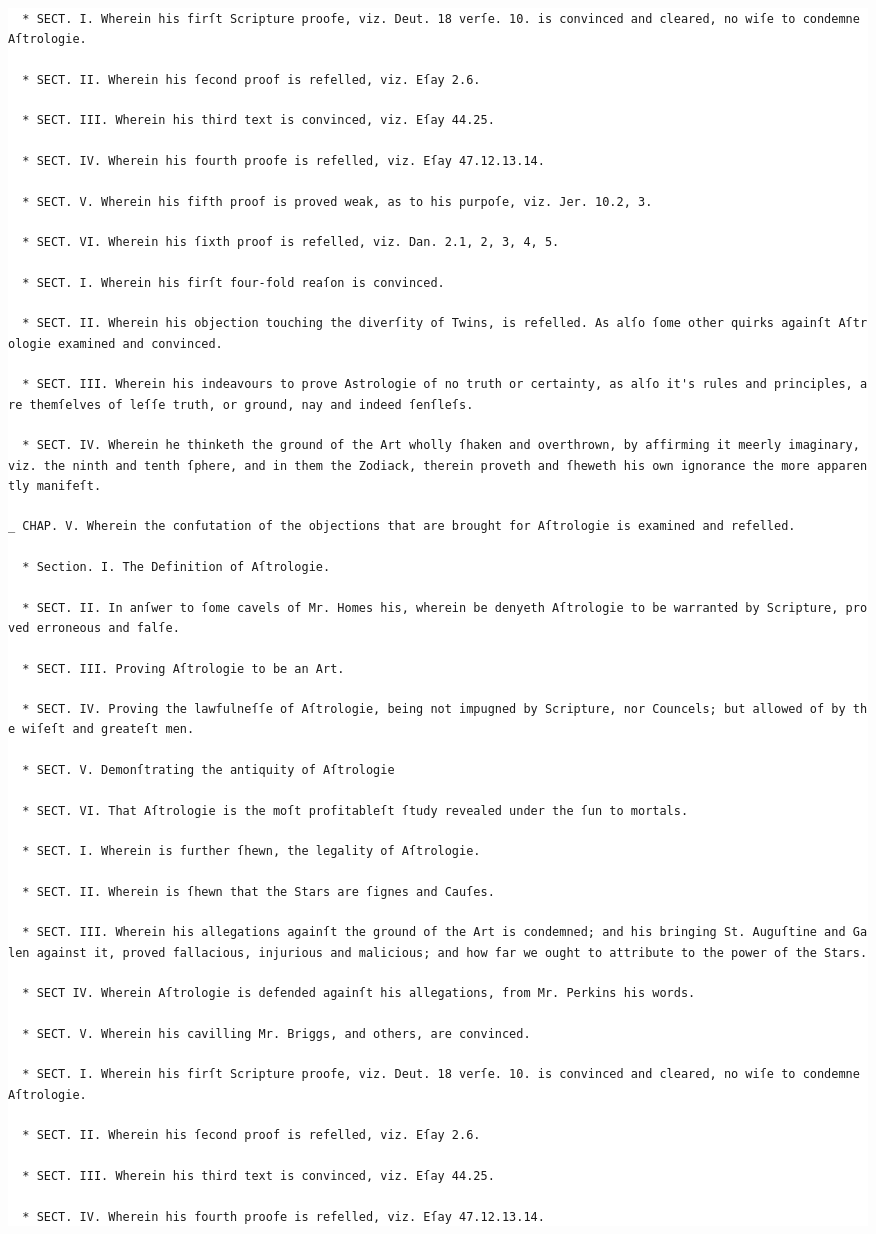       * SECT. I. Wherein his firſt Scripture proofe, viz. Deut. 18 verſe. 10. is convinced and cleared, no wiſe to condemne Aſtrologie.

      * SECT. II. Wherein his ſecond proof is refelled, viz. Eſay 2.6.

      * SECT. III. Wherein his third text is convinced, viz. Eſay 44.25.

      * SECT. IV. Wherein his fourth proofe is refelled, viz. Eſay 47.12.13.14.

      * SECT. V. Wherein his fifth proof is proved weak, as to his purpoſe, viz. Jer. 10.2, 3.

      * SECT. VI. Wherein his ſixth proof is refelled, viz. Dan. 2.1, 2, 3, 4, 5.

      * SECT. I. Wherein his firſt four-fold reaſon is convinced.

      * SECT. II. Wherein his objection touching the diverſity of Twins, is refelled. As alſo ſome other quirks againſt Aſtrologie examined and convinced.

      * SECT. III. Wherein his indeavours to prove Astrologie of no truth or certainty, as alſo it's rules and principles, are themſelves of leſſe truth, or ground, nay and indeed ſenſleſs.

      * SECT. IV. Wherein he thinketh the ground of the Art wholly ſhaken and overthrown, by affirming it meerly imaginary, viz. the ninth and tenth ſphere, and in them the Zodiack, therein proveth and ſheweth his own ignorance the more apparently manifeſt.

    _ CHAP. V. Wherein the confutation of the objections that are brought for Aſtrologie is examined and refelled.

      * Section. I. The Definition of Aſtrologie.

      * SECT. II. In anſwer to ſome cavels of Mr. Homes his, wherein be denyeth Aſtrologie to be warranted by Scripture, proved erroneous and falſe.

      * SECT. III. Proving Aſtrologie to be an Art.

      * SECT. IV. Proving the lawfulneſſe of Aſtrologie, being not impugned by Scripture, nor Councels; but allowed of by the wiſeſt and greateſt men.

      * SECT. V. Demonſtrating the antiquity of Aſtrologie

      * SECT. VI. That Aſtrologie is the moſt profitableſt ſtudy revealed under the ſun to mortals.

      * SECT. I. Wherein is further ſhewn, the legality of Aſtrologie.

      * SECT. II. Wherein is ſhewn that the Stars are ſignes and Cauſes.

      * SECT. III. Wherein his allegations againſt the ground of the Art is condemned; and his bringing St. Auguſtine and Galen against it, proved fallacious, injurious and malicious; and how far we ought to attribute to the power of the Stars.

      * SECT IV. Wherein Aſtrologie is defended againſt his allegations, from Mr. Perkins his words.

      * SECT. V. Wherein his cavilling Mr. Briggs, and others, are convinced.

      * SECT. I. Wherein his firſt Scripture proofe, viz. Deut. 18 verſe. 10. is convinced and cleared, no wiſe to condemne Aſtrologie.

      * SECT. II. Wherein his ſecond proof is refelled, viz. Eſay 2.6.

      * SECT. III. Wherein his third text is convinced, viz. Eſay 44.25.

      * SECT. IV. Wherein his fourth proofe is refelled, viz. Eſay 47.12.13.14.

